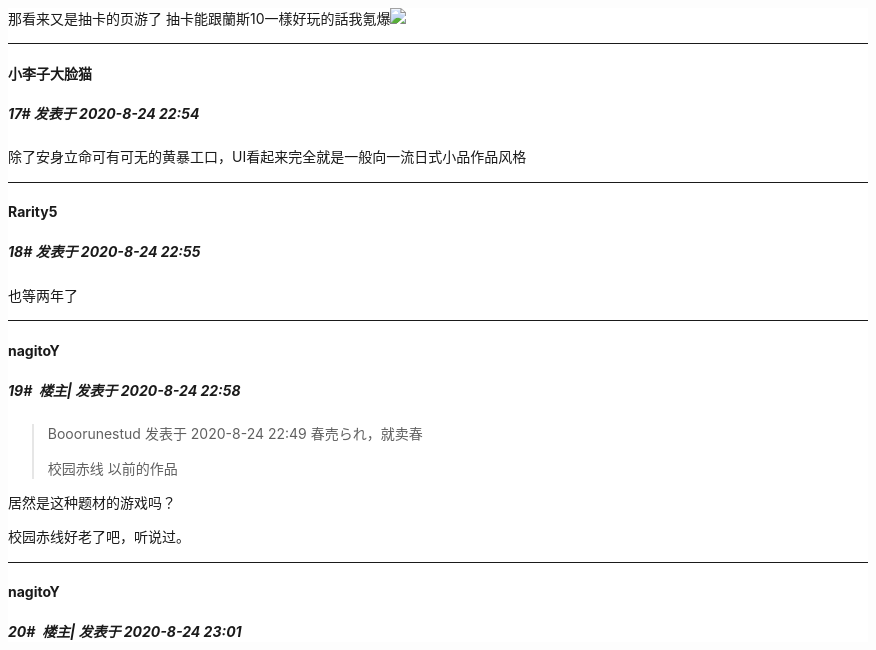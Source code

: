 那看来又是抽卡的页游了</blockquote>
抽卡能跟蘭斯10一樣好玩的話我氪爆<img src="https://static.saraba1st.com/image/smiley/face2017/056.gif" referrerpolicy="no-referrer">







*****

####  小李子大脸猫  
##### 17#       发表于 2020-8-24 22:54




除了安身立命可有可无的黄暴工口，UI看起来完全就是一般向一流日式小品作品风格







*****

####  Rarity5  
##### 18#       发表于 2020-8-24 22:55




也等两年了







*****

####  nagitoY  
##### 19#         楼主| 发表于 2020-8-24 22:58



<blockquote>Booorunestud 发表于 2020-8-24 22:49
春売られ，就卖春

校园赤线 以前的作品</blockquote>
居然是这种题材的游戏吗？

校园赤线好老了吧，听说过。







*****

####  nagitoY  
##### 20#         楼主| 发表于 2020-8-24 23:01

